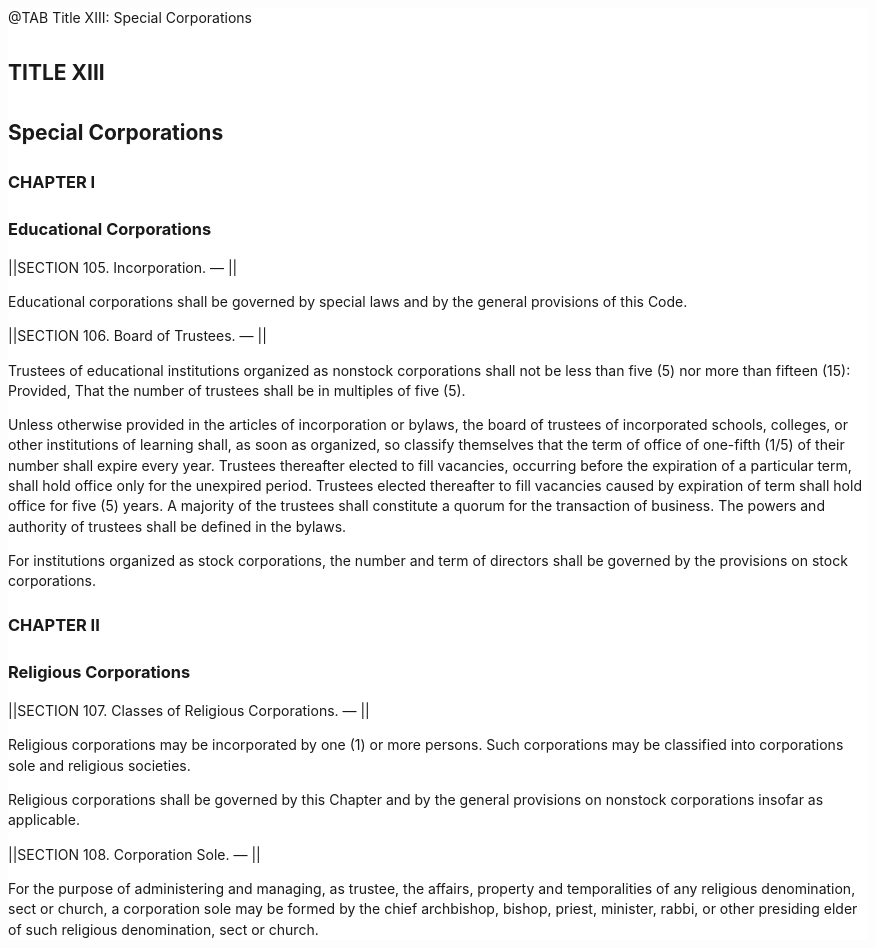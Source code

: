 @TAB Title XIII: Special Corporations

## TITLE XIII

## Special Corporations

### CHAPTER I

### Educational Corporations

||SECTION 105. Incorporation. — ||

Educational corporations shall be governed by special laws and by the general provisions of this Code.

||SECTION 106. Board of Trustees. — ||

Trustees of educational institutions organized as nonstock corporations shall not be less than five (5) nor more than fifteen (15): Provided, That the number of trustees shall be in multiples of five (5).

Unless otherwise provided in the articles of incorporation or bylaws, the board of trustees of incorporated schools, colleges, or other institutions of learning shall, as soon as organized, so classify themselves that the term of office of one-fifth (1/5) of their number shall expire every year. Trustees thereafter elected to fill vacancies, occurring before the expiration of a particular term, shall hold office only for the unexpired period. Trustees elected thereafter to fill vacancies caused by expiration of term shall hold office for five (5) years. A majority of the trustees shall constitute a quorum for the transaction of business. The powers and authority of trustees shall be defined in the bylaws.

For institutions organized as stock corporations, the number and term of directors shall be governed by the provisions on stock corporations.

### CHAPTER II

### Religious Corporations

||SECTION 107. Classes of Religious Corporations. — ||

Religious corporations may be incorporated by one (1) or more persons. Such corporations may be classified into corporations sole and religious societies.

Religious corporations shall be governed by this Chapter and by the general provisions on nonstock corporations insofar as applicable.

||SECTION 108. Corporation Sole. — ||

For the purpose of administering and managing, as trustee, the affairs, property and temporalities of any religious denomination, sect or church, a corporation sole may be formed by the chief archbishop, bishop, priest, minister, rabbi, or other presiding elder of such religious denomination, sect or church.

